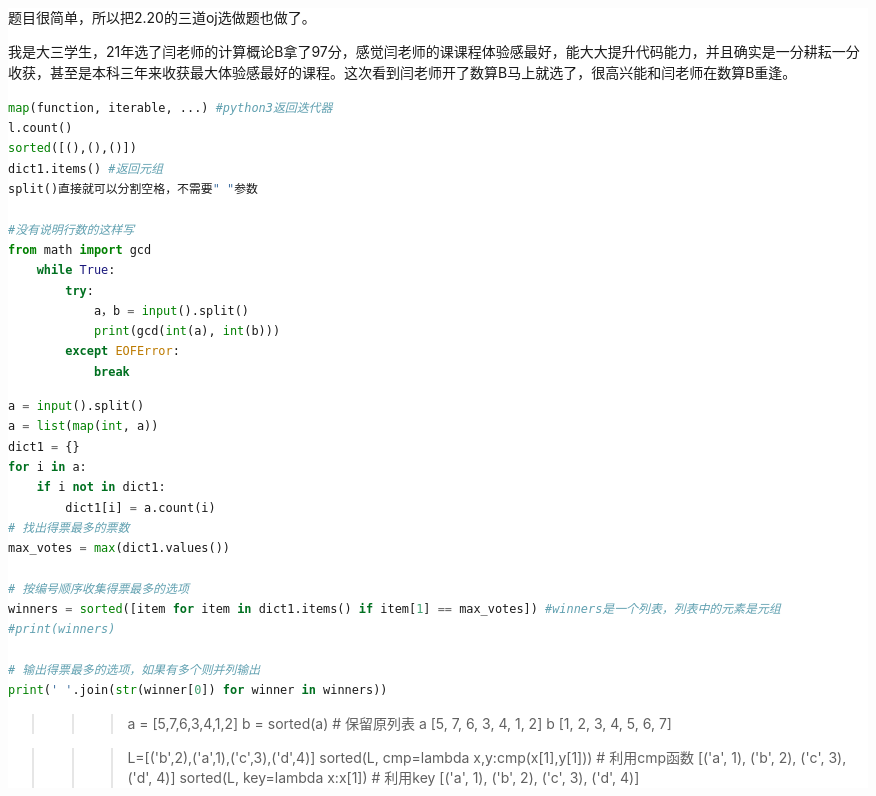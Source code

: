 题目很简单，所以把2.20的三道oj选做题也做了。

我是大三学生，21年选了闫老师的计算概论B拿了97分，感觉闫老师的课课程体验感最好，能大大提升代码能力，并且确实是一分耕耘一分收获，甚至是本科三年来收获最大体验感最好的课程。这次看到闫老师开了数算B马上就选了，很高兴能和闫老师在数算B重逢。


```python
map(function, iterable, ...) #python3返回迭代器
l.count()
sorted([(),(),()])
dict1.items() #返回元组
split()直接就可以分割空格，不需要" "参数

#没有说明行数的这样写
from math import gcd
    while True:
        try:
            a，b = input().split()
            print(gcd(int(a), int(b)))
        except EOFError:
            break
```

```python
a = input().split()
a = list(map(int, a))
dict1 = {}
for i in a:
    if i not in dict1:
        dict1[i] = a.count(i)
# 找出得票最多的票数
max_votes = max(dict1.values())

# 按编号顺序收集得票最多的选项
winners = sorted([item for item in dict1.items() if item[1] == max_votes]) #winners是一个列表，列表中的元素是元组
#print(winners)

# 输出得票最多的选项，如果有多个则并列输出
print(' '.join(str(winner[0]) for winner in winners))
```

>>>a = [5,7,6,3,4,1,2]
>>> b = sorted(a)       # 保留原列表
>>> a 
[5, 7, 6, 3, 4, 1, 2]
>>> b
[1, 2, 3, 4, 5, 6, 7]
 
>>> L=[('b',2),('a',1),('c',3),('d',4)]
>>> sorted(L, cmp=lambda x,y:cmp(x[1],y[1]))   # 利用cmp函数
[('a', 1), ('b', 2), ('c', 3), ('d', 4)]
>>> sorted(L, key=lambda x:x[1])               # 利用key
[('a', 1), ('b', 2), ('c', 3), ('d', 4)]
 
 